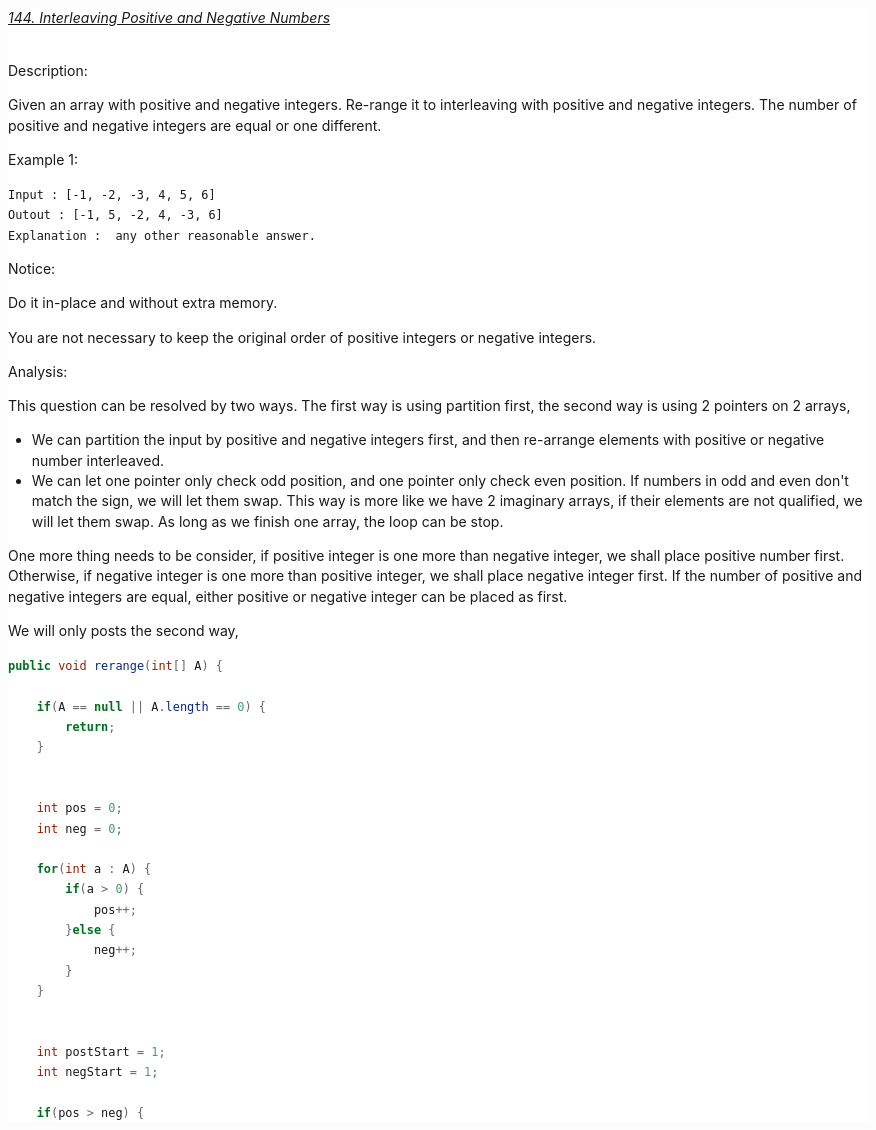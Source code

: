 





######  [144. Interleaving Positive and Negative Numbers](https://www.lintcode.com/problem/interleaving-positive-and-negative-numbers/description)

Description: 

Given an array with positive and negative integers. Re-range it to interleaving with positive and negative integers. The number of positive and negative integers are equal or one different.

Example 1:

```
Input : [-1, -2, -3, 4, 5, 6]
Outout : [-1, 5, -2, 4, -3, 6]
Explanation :  any other reasonable answer.
```

Notice:

Do it in-place and without extra memory.

You are not necessary to keep the original order of positive integers or negative integers.

Analysis:

This question can be resolved by two ways. The first way is using partition first, the second way is using 2 pointers on 2 arrays,

- We can partition the input by positive and negative integers first, and then re-arrange elements with positive or negative number interleaved. 
- We can let one pointer only check odd position, and one pointer only check even position. If numbers in odd and even don't match the sign, we will let them swap. This way is more like  we have 2 imaginary arrays, if their elements are not qualified, we will let them swap. As long as we finish one array, the loop can be stop.

One more thing needs to be consider, if positive integer is one more than negative integer, we shall place positive number first. Otherwise, if negative integer is one more than positive integer, we shall place negative integer first. If the number of positive and negative integers are equal, either positive or negative integer can be placed as first.

We will only posts the second way,

```java
public void rerange(int[] A) {

    if(A == null || A.length == 0) {
        return;
    }


    int pos = 0;
    int neg = 0;

    for(int a : A) {
        if(a > 0) {
            pos++;
        }else {
            neg++;
        }
    }


    int postStart = 1;
    int negStart = 1;

    if(pos > neg) {
```